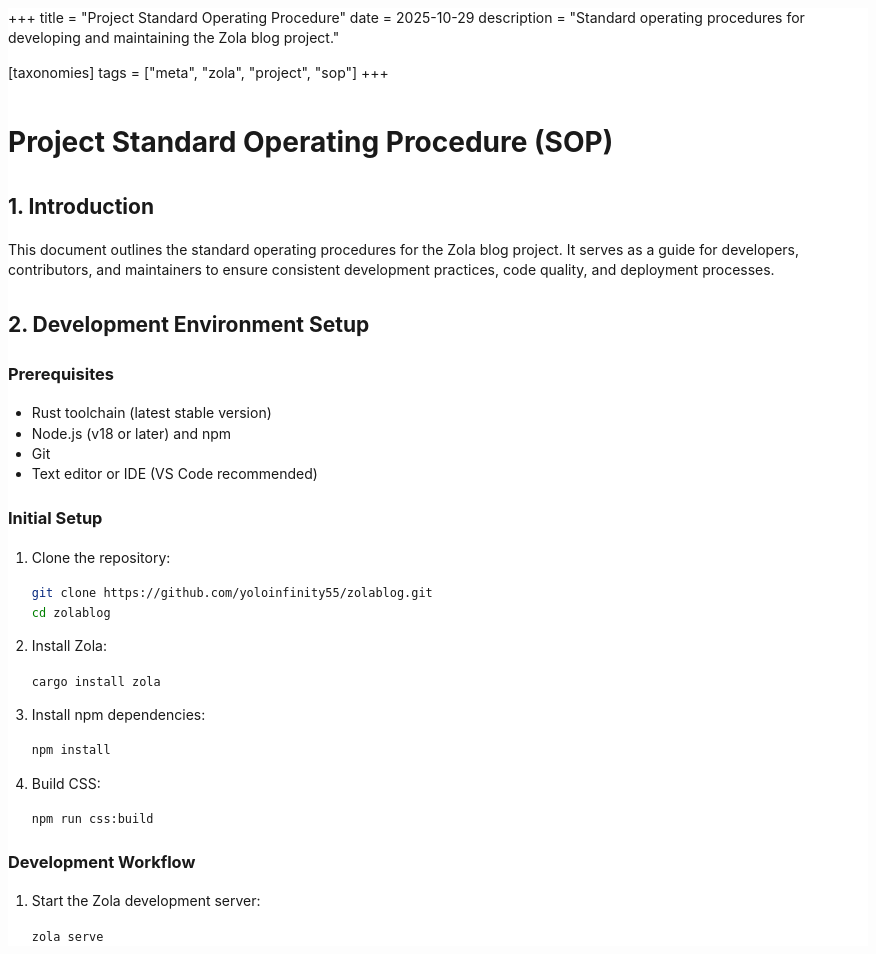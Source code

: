 +++
title = "Project Standard Operating Procedure"
date = 2025-10-29
description = "Standard operating procedures for developing and maintaining the Zola blog project."

[taxonomies]
tags = ["meta", "zola", "project", "sop"]
+++

# Project Standard Operating Procedure (SOP)

## 1. Introduction

This document outlines the standard operating procedures for the Zola blog project. It serves as a guide for developers, contributors, and maintainers to ensure consistent development practices, code quality, and deployment processes.

## 2. Development Environment Setup

### Prerequisites
- Rust toolchain (latest stable version)
- Node.js (v18 or later) and npm
- Git
- Text editor or IDE (VS Code recommended)

### Initial Setup
1. Clone the repository:
   ```bash
   git clone https://github.com/yoloinfinity55/zolablog.git
   cd zolablog
   ```

2. Install Zola:
   ```bash
   cargo install zola
   ```

3. Install npm dependencies:
   ```bash
   npm install
   ```

4. Build CSS:
   ```bash
   npm run css:build
   ```

### Development Workflow
1. Start the Zola development server:
   ```bash
   zola serve
   ```
